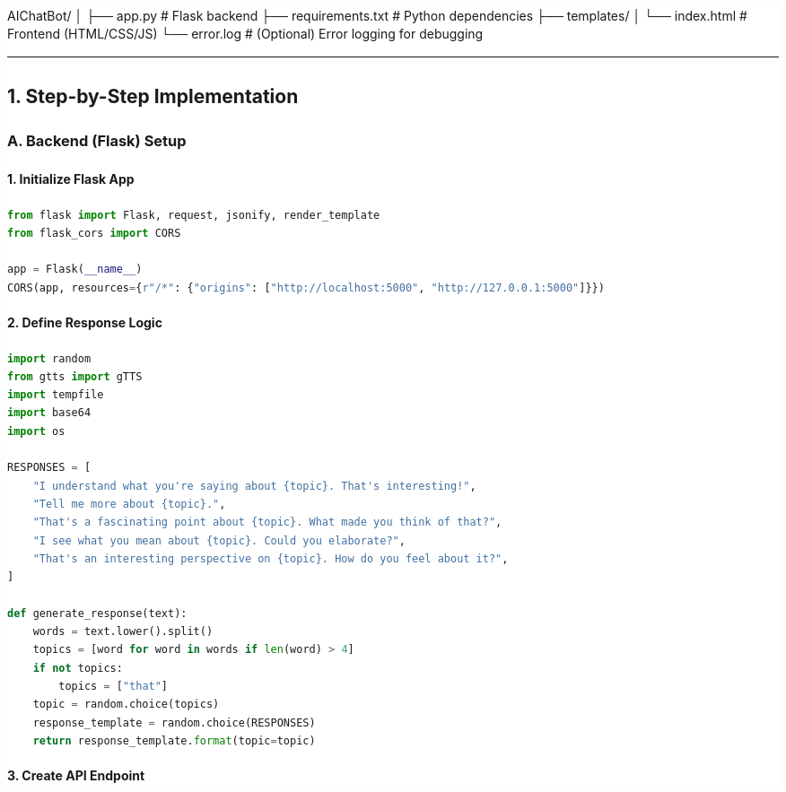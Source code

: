 AIChatBot/
│
├── app.py # Flask backend
├── requirements.txt # Python dependencies
├── templates/
│ └── index.html # Frontend (HTML/CSS/JS)
└── error.log # (Optional) Error logging for debugging


---

## 1. Step-by-Step Implementation

### A. Backend (Flask) Setup

#### 1. Initialize Flask App

```python
from flask import Flask, request, jsonify, render_template
from flask_cors import CORS

app = Flask(__name__)
CORS(app, resources={r"/*": {"origins": ["http://localhost:5000", "http://127.0.0.1:5000"]}})
```

#### 2. Define Response Logic

```python
import random
from gtts import gTTS
import tempfile
import base64
import os

RESPONSES = [
    "I understand what you're saying about {topic}. That's interesting!",
    "Tell me more about {topic}.",
    "That's a fascinating point about {topic}. What made you think of that?",
    "I see what you mean about {topic}. Could you elaborate?",
    "That's an interesting perspective on {topic}. How do you feel about it?",
]

def generate_response(text):
    words = text.lower().split()
    topics = [word for word in words if len(word) > 4]
    if not topics:
        topics = ["that"]
    topic = random.choice(topics)
    response_template = random.choice(RESPONSES)
    return response_template.format(topic=topic)
```

#### 3. Create API Endpoint
